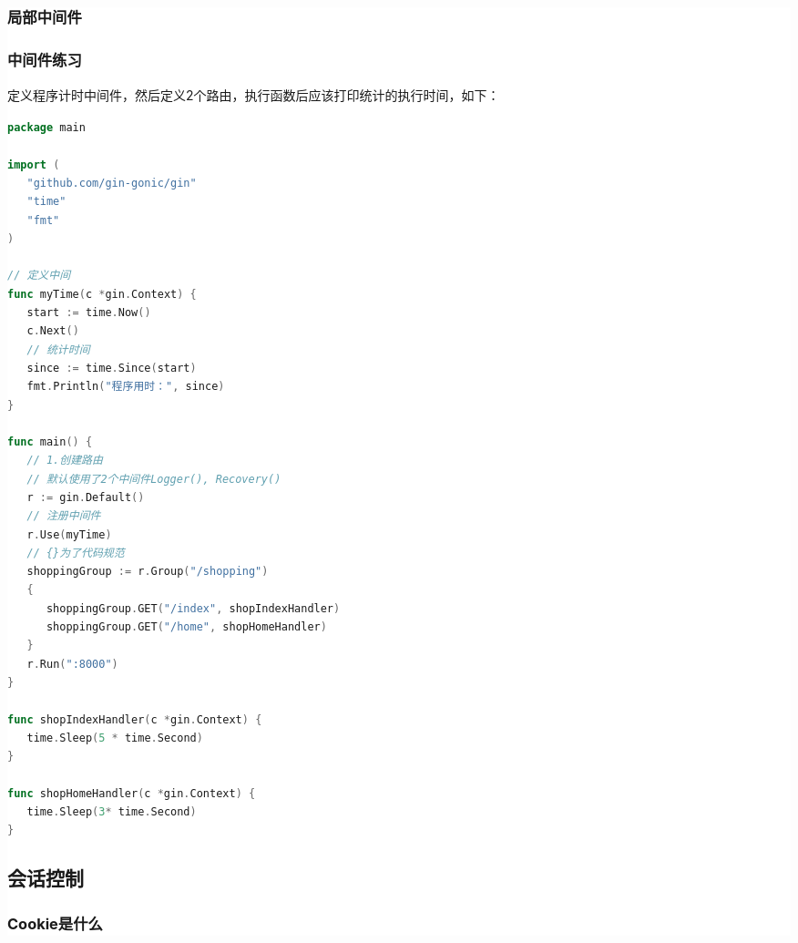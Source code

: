 ### 局部中间件  

### 中间件练习  

定义程序计时中间件，然后定义2个路由，执行函数后应该打印统计的执行时间，如下：  

```go
package main

import (
   "github.com/gin-gonic/gin"
   "time"
   "fmt"
)

// 定义中间
func myTime(c *gin.Context) {
   start := time.Now()
   c.Next()
   // 统计时间
   since := time.Since(start)
   fmt.Println("程序用时：", since)
}

func main() {
   // 1.创建路由
   // 默认使用了2个中间件Logger(), Recovery()
   r := gin.Default()
   // 注册中间件
   r.Use(myTime)
   // {}为了代码规范
   shoppingGroup := r.Group("/shopping")
   {
      shoppingGroup.GET("/index", shopIndexHandler)
      shoppingGroup.GET("/home", shopHomeHandler)
   }
   r.Run(":8000")
}

func shopIndexHandler(c *gin.Context) {
   time.Sleep(5 * time.Second)
}

func shopHomeHandler(c *gin.Context) {
   time.Sleep(3* time.Second)
}
```

## 会话控制  

### Cookie是什么  

